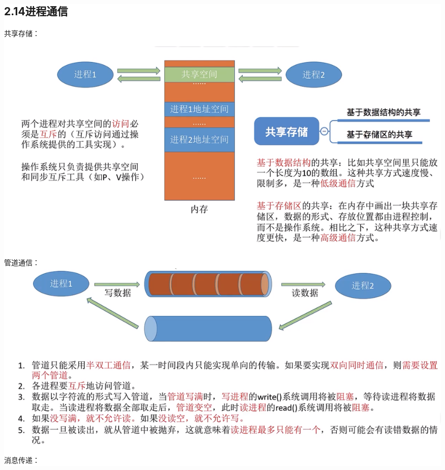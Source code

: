 ## 2.14进程通信

共享存储：

![image-20230223102152059](操作系统.assets/image-20230223102152059.png)

管道通信：
![image-20230223102449090](操作系统.assets/image-20230223102449090.png)

消息传递：
